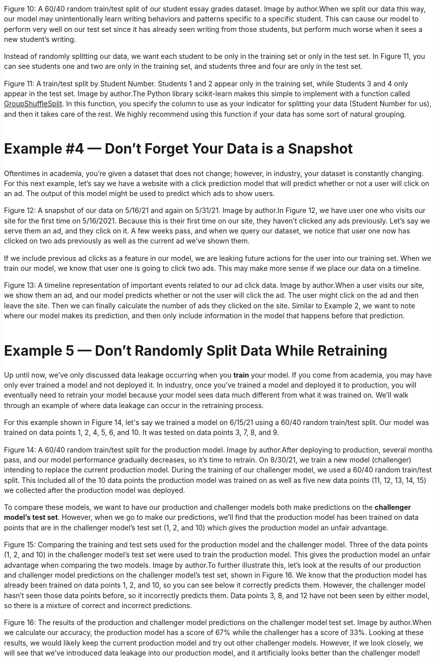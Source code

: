 ![]()Figure 10: A 60/40 random train/test split of our student essay grades dataset. Image by author.When we split our data this way, our model may unintentionally learn writing behaviors and patterns specific to a specific student. This can cause our model to perform very well on our test set since it has already seen writing from those students, but perform much worse when it sees a new student’s writing.

Instead of randomly splitting our data, we want each student to be only in the training set or only in the test set. In Figure 11, you can see students one and two are only in the training set, and students three and four are only in the test set.

![]()Figure 11: A train/test split by Student Number. Students 1 and 2 appear only in the training set, while Students 3 and 4 only appear in the test set. Image by author.The Python library scikit-learn makes this simple to implement with a function called [GroupShuffleSplit](https://scikit-learn.org/stable/modules/generated/sklearn.model_selection.GroupShuffleSplit.html). In this function, you specify the column to use as your indicator for splitting your data (Student Number for us), and then it takes care of the rest. We highly recommend using this function if your data has some sort of natural grouping.

# Example #4 — Don’t Forget Your Data is a Snapshot

Oftentimes in academia, you’re given a dataset that does not change; however, in industry, your dataset is constantly changing. For this next example, let’s say we have a website with a click prediction model that will predict whether or not a user will click on an ad. The output of this model might be used to predict which ads to show users.

![]()Figure 12: A snapshot of our data on 5/16/21 and again on 5/31/21. Image by author.In Figure 12, we have user one who visits our site for the first time on 5/16/2021. Because this is their first time on our site, they haven’t clicked any ads previously. Let’s say we serve them an ad, and they click on it. A few weeks pass, and when we query our dataset, we notice that user one now has clicked on two ads previously as well as the current ad we’ve shown them.

If we include previous ad clicks as a feature in our model, we are leaking future actions for the user into our training set. When we train our model, we know that user one is going to click two ads. This may make more sense if we place our data on a timeline.

![]()Figure 13: A timeline representation of important events related to our ad click data. Image by author.When a user visits our site, we show them an ad, and our model predicts whether or not the user will click the ad. The user might click on the ad and then leave the site. Then we can finally calculate the number of ads they clicked on the site. Similar to Example 2, we want to note where our model makes its prediction, and then only include information in the model that happens before that prediction.

# Example 5 — Don’t Randomly Split Data While Retraining

Up until now, we’ve only discussed data leakage occurring when you **train** your model. If you come from academia, you may have only ever trained a model and not deployed it. In industry, once you’ve trained a model and deployed it to production, you will eventually need to retrain your model because your model sees data much different from what it was trained on. We’ll walk through an example of where data leakage can occur in the retraining process.

For this example shown in Figure 14, let's say we trained a model on 6/15/21 using a 60/40 random train/test split. Our model was trained on data points 1, 2, 4, 5, 6, and 10. It was tested on data points 3, 7, 8, and 9.

![]()Figure 14: A 60/40 random train/test split for the production model. Image by author.After deploying to production, several months pass, and our model performance gradually decreases, so it’s time to retrain. On 8/30/21, we train a new model (challenger) intending to replace the current production model. During the training of our challenger model, we used a 60/40 random train/test split. This included all of the 10 data points the production model was trained on as well as five new data points (11, 12, 13, 14, 15) we collected after the production model was deployed.

To compare these models, we want to have our production and challenger models both make predictions on the **challenger model’s test set**. However, when we go to make our predictions, we’ll find that the production model has been trained on data points that are in the challenger model’s test set (1, 2, and 10) which gives the production model an unfair advantage.

![]()Figure 15: Comparing the training and test sets used for the production model and the challenger model. Three of the data points (1, 2, and 10) in the challenger model’s test set were used to train the production model. This gives the production model an unfair advantage when comparing the two models. Image by author.To further illustrate this, let’s look at the results of our production and challenger model predictions on the challenger model’s test set, shown in Figure 16. We know that the production model has already been trained on data points 1, 2, and 10, so you can see below it correctly predicts them. However, the challenger model hasn’t seen those data points before, so it incorrectly predicts them. Data points 3, 8, and 12 have not been seen by either model, so there is a mixture of correct and incorrect predictions.

![]()Figure 16: The results of the production and challenger model predictions on the challenger model test set. Image by author.When we calculate our accuracy, the production model has a score of 67% while the challenger has a score of 33%. Looking at these results, we would likely keep the current production model and try out other challenger models. However, if we look closely, we will see that we’ve introduced data leakage into our production model, and it artificially looks better than the challenger model!
